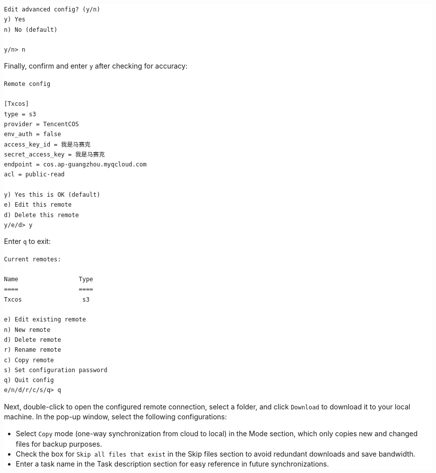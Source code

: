 ```shell
Edit advanced config? (y/n)
y) Yes
n) No (default)

y/n> n
```

Finally, confirm and enter `y` after checking for accuracy:

```shell
Remote config

[Txcos]
type = s3
provider = TencentCOS
env_auth = false
access_key_id = 我是马赛克
secret_access_key = 我是马赛克
endpoint = cos.ap-guangzhou.myqcloud.com
acl = public-read

y) Yes this is OK (default)
e) Edit this remote
d) Delete this remote
y/e/d> y
```

Enter `q` to exit:

```shell
Current remotes:

Name                 Type
====                 ====
Txcos                 s3

e) Edit existing remote
n) New remote
d) Delete remote
r) Rename remote
c) Copy remote
s) Set configuration password
q) Quit config
e/n/d/r/c/s/q> q
```

Next, double-click to open the configured remote connection, select a folder, and click `Download` to download it to your local machine. In the pop-up window, select the following configurations:

- Select `Copy` mode (one-way synchronization from cloud to local) in the Mode section, which only copies new and changed files for backup purposes.
- Check the box for `Skip all files that exist` in the Skip files section to avoid redundant downloads and save bandwidth.
- Enter a task name in the Task description section for easy reference in future synchronizations.
